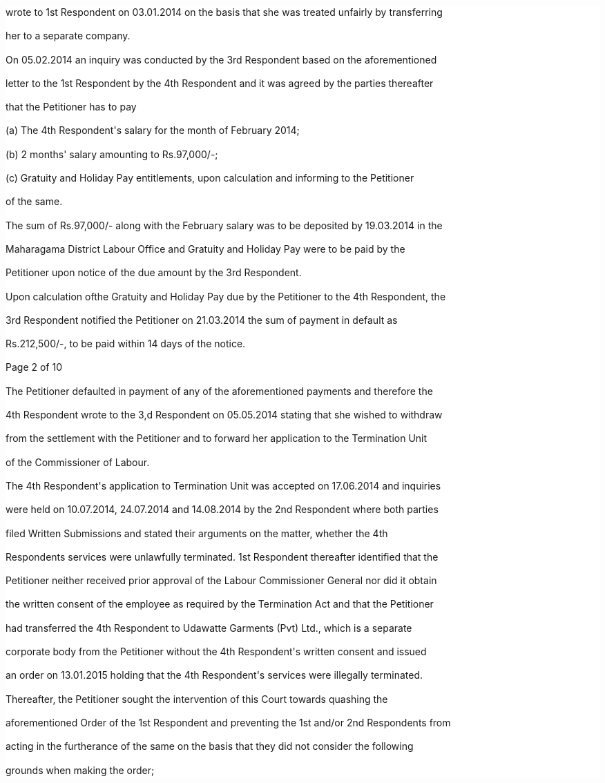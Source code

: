 wrote to 1st Respondent on 03.01.2014 on the basis that she was treated unfairly by transferring

her to a separate company.

On 05.02.2014 an inquiry was conducted by the 3rd Respondent based on the aforementioned

letter to the 1st Respondent by the 4th Respondent and it was agreed by the parties thereafter

that the Petitioner has to pay

(a) The 4th Respondent's salary for the month of February 2014;

(b) 2 months' salary amounting to Rs.97,000/-;

(c) Gratuity and Holiday Pay entitlements, upon calculation and informing to the Petitioner

of the same.

The sum of Rs.97,000/- along with the February salary was to be deposited by 19.03.2014 in the

Maharagama District Labour Office and Gratuity and Holiday Pay were to be paid by the

Petitioner upon notice of the due amount by the 3rd Respondent.

Upon calculation ofthe Gratuity and Holiday Pay due by the Petitioner to the 4th Respondent, the

3rd Respondent notified the Petitioner on 21.03.2014 the sum of payment in default as

Rs.212,500/-, to be paid within 14 days of the notice.

Page 2 of 10

The Petitioner defaulted in payment of any of the aforementioned payments and therefore the

4th Respondent wrote to the 3,d Respondent on 05.05.2014 stating that she wished to withdraw

from the settlement with the Petitioner and to forward her application to the Termination Unit

of the Commissioner of Labour.

The 4th Respondent's application to Termination Unit was accepted on 17.06.2014 and inquiries

were held on 10.07.2014, 24.07.2014 and 14.08.2014 by the 2nd Respondent where both parties

filed Written Submissions and stated their arguments on the matter, whether the 4th

Respondents services were unlawfully terminated. 1st Respondent thereafter identified that the

Petitioner neither received prior approval of the Labour Commissioner General nor did it obtain

the written consent of the employee as required by the Termination Act and that the Petitioner

had transferred the 4th Respondent to Udawatte Garments (Pvt) Ltd., which is a separate

corporate body from the Petitioner without the 4th Respondent's written consent and issued

an order on 13.01.2015 holding that the 4th Respondent's services were illegally terminated.

Thereafter, the Petitioner sought the intervention of this Court towards quashing the

aforementioned Order of the 1st Respondent and preventing the 1st and/or 2nd Respondents from

acting in the furtherance of the same on the basis that they did not consider the following

grounds when making the order;
